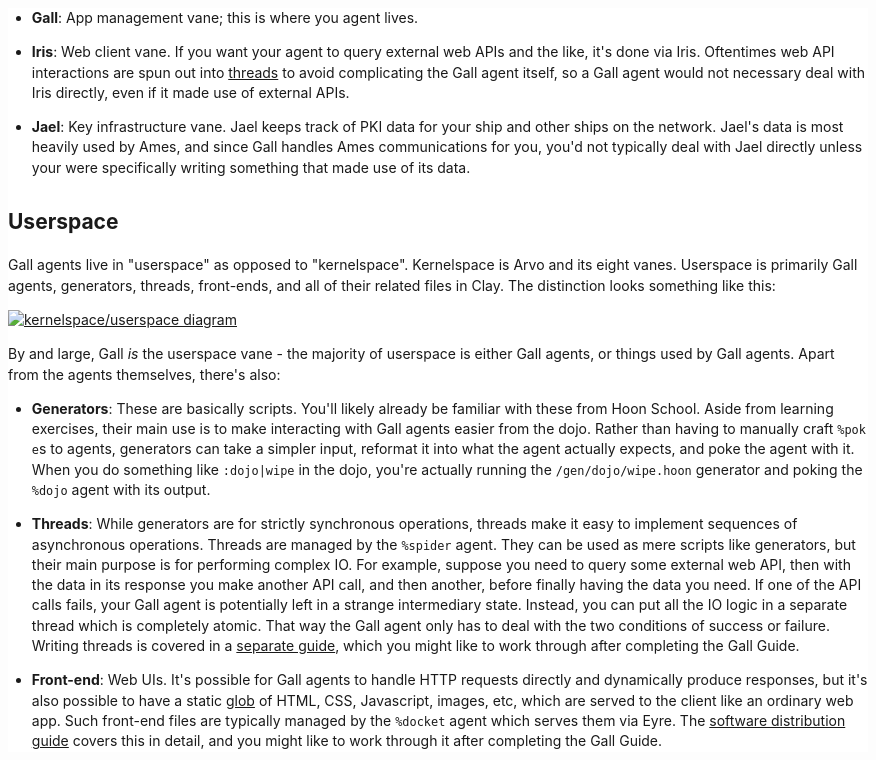 - **Gall**: App management vane; this is where you agent lives.

- **Iris**: Web client vane. If you want your agent to query external web APIs and
  the like, it's done via Iris. Oftentimes web API interactions are
  spun out into [threads](/docs/userspace/threads/overview) to avoid
  complicating the Gall agent itself, so a Gall agent would not necessary deal
  with Iris directly, even if it made use of external APIs.
- **Jael**: Key infrastructure vane. Jael keeps track of PKI data for your ship and
  other ships on the network. Jael's data is most heavily used by Ames, and
  since Gall handles Ames communications for you, you'd not typically deal with
  Jael directly unless your were specifically writing something that made use of
  its data.

## Userspace

Gall agents live in "userspace" as opposed to "kernelspace". Kernelspace is Arvo
and its eight vanes. Userspace is primarily Gall agents, generators, threads,
front-ends, and all of their related files in Clay. The distinction looks
something like this:

[![kernelspace/userspace diagram](https://media.urbit.org/docs/userspace/gall-guide/kernelspace-userspace-diagram.svg)](https://media.urbit.org/docs/userspace/gall-guide/kernelspace-userspace-diagram.svg)

By and large, Gall _is_ the userspace vane - the majority of userspace is either
Gall agents, or things used by Gall agents. Apart from the agents themselves,
there's also:

- **Generators**: These are basically scripts. You'll likely already be familiar
  with these from Hoon School. Aside from learning exercises, their main use is
  to make interacting with Gall agents easier from the dojo. Rather than having
  to manually craft `%poke`s to agents, generators can take a simpler input,
  reformat it into what the agent actually expects, and poke the agent with it.
  When you do something like `:dojo|wipe` in the dojo, you're actually running
  the `/gen/dojo/wipe.hoon` generator and poking the `%dojo` agent with its
  output.
- **Threads**: While generators are for strictly synchronous operations, threads
  make it easy to implement sequences of asynchronous operations. Threads are
  managed by the `%spider` agent. They can be used as mere scripts like
  generators, but their main purpose is for performing complex IO. For example,
  suppose you need to query some external web API, then with the data in its
  response you make another API call, and then another, before finally having
  the data you need. If one of the API calls fails, your Gall agent is
  potentially left in a strange intermediary state. Instead, you can put all the
  IO logic in a separate thread which is completely atomic. That way the Gall
  agent only has to deal with the two conditions of success or failure. Writing
  threads is covered in a [separate
  guide](/docs/userspace/threads/basics/fundamentals), which you might like to
  work through after completing the Gall Guide.

- **Front-end**: Web UIs. It's possible for Gall agents to handle HTTP requests
  directly and dynamically produce responses, but it's also possible to have a
  static [glob](/docs/userspace/dist/glob) of HTML, CSS, Javascript, images,
  etc, which are served to the client like an ordinary web app. Such front-end
  files are typically managed by the `%docket` agent which serves them via Eyre.
  The [software distribution guide](/docs/userspace/dist/guide) covers this in
  detail, and you might like to work through it after completing the Gall Guide.
